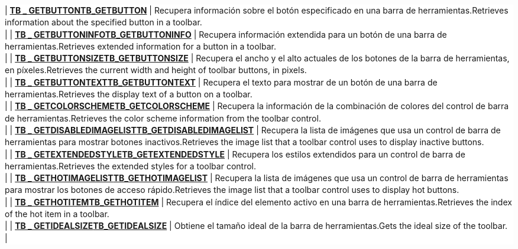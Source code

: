 | [<span data-ttu-id="25141-157">**TB \_ GETBUTTON**</span><span class="sxs-lookup"><span data-stu-id="25141-157">**TB\_GETBUTTON**</span></span>](tb-getbutton.md)                         | <span data-ttu-id="25141-158">Recupera información sobre el botón especificado en una barra de herramientas.</span><span class="sxs-lookup"><span data-stu-id="25141-158">Retrieves information about the specified button in a toolbar.</span></span><br/>                                                                                                                               |
| [<span data-ttu-id="25141-159">**TB \_ GETBUTTONINFO**</span><span class="sxs-lookup"><span data-stu-id="25141-159">**TB\_GETBUTTONINFO**</span></span>](tb-getbuttoninfo.md)                 | <span data-ttu-id="25141-160">Recupera información extendida para un botón de una barra de herramientas.</span><span class="sxs-lookup"><span data-stu-id="25141-160">Retrieves extended information for a button in a toolbar.</span></span> <br/>                                                                                                                                   |
| [<span data-ttu-id="25141-161">**TB \_ GETBUTTONSIZE**</span><span class="sxs-lookup"><span data-stu-id="25141-161">**TB\_GETBUTTONSIZE**</span></span>](tb-getbuttonsize.md)                 | <span data-ttu-id="25141-162">Recupera el ancho y el alto actuales de los botones de la barra de herramientas, en píxeles.</span><span class="sxs-lookup"><span data-stu-id="25141-162">Retrieves the current width and height of toolbar buttons, in pixels.</span></span> <br/>                                                                                                                       |
| [<span data-ttu-id="25141-163">**TB \_ GETBUTTONTEXT**</span><span class="sxs-lookup"><span data-stu-id="25141-163">**TB\_GETBUTTONTEXT**</span></span>](tb-getbuttontext.md)                 | <span data-ttu-id="25141-164">Recupera el texto para mostrar de un botón de una barra de herramientas.</span><span class="sxs-lookup"><span data-stu-id="25141-164">Retrieves the display text of a button on a toolbar.</span></span><br/>                                                                                                                                         |
| [<span data-ttu-id="25141-165">**TB \_ GETCOLORSCHEME**</span><span class="sxs-lookup"><span data-stu-id="25141-165">**TB\_GETCOLORSCHEME**</span></span>](tb-getcolorscheme.md)               | <span data-ttu-id="25141-166">Recupera la información de la combinación de colores del control de barra de herramientas.</span><span class="sxs-lookup"><span data-stu-id="25141-166">Retrieves the color scheme information from the toolbar control.</span></span> <br/>                                                                                                                            |
| [<span data-ttu-id="25141-167">**TB \_ GETDISABLEDIMAGELIST**</span><span class="sxs-lookup"><span data-stu-id="25141-167">**TB\_GETDISABLEDIMAGELIST**</span></span>](tb-getdisabledimagelist.md)   | <span data-ttu-id="25141-168">Recupera la lista de imágenes que usa un control de barra de herramientas para mostrar botones inactivos.</span><span class="sxs-lookup"><span data-stu-id="25141-168">Retrieves the image list that a toolbar control uses to display inactive buttons.</span></span> <br/>                                                                                                           |
| [<span data-ttu-id="25141-169">**TB \_ GETEXTENDEDSTYLE**</span><span class="sxs-lookup"><span data-stu-id="25141-169">**TB\_GETEXTENDEDSTYLE**</span></span>](tb-getextendedstyle.md)           | <span data-ttu-id="25141-170">Recupera los estilos extendidos para un control de barra de herramientas.</span><span class="sxs-lookup"><span data-stu-id="25141-170">Retrieves the extended styles for a toolbar control.</span></span> <br/>                                                                                                                                        |
| [<span data-ttu-id="25141-171">**TB \_ GETHOTIMAGELIST**</span><span class="sxs-lookup"><span data-stu-id="25141-171">**TB\_GETHOTIMAGELIST**</span></span>](tb-gethotimagelist.md)             | <span data-ttu-id="25141-172">Recupera la lista de imágenes que usa un control de barra de herramientas para mostrar los botones de acceso rápido.</span><span class="sxs-lookup"><span data-stu-id="25141-172">Retrieves the image list that a toolbar control uses to display hot buttons.</span></span><br/>                                                                                                                 |
| [<span data-ttu-id="25141-173">**TB \_ GETHOTITEM**</span><span class="sxs-lookup"><span data-stu-id="25141-173">**TB\_GETHOTITEM**</span></span>](tb-gethotitem.md)                       | <span data-ttu-id="25141-174">Recupera el índice del elemento activo en una barra de herramientas.</span><span class="sxs-lookup"><span data-stu-id="25141-174">Retrieves the index of the hot item in a toolbar.</span></span> <br/>                                                                                                                                           |
| [<span data-ttu-id="25141-175">**TB \_ GETIDEALSIZE**</span><span class="sxs-lookup"><span data-stu-id="25141-175">**TB\_GETIDEALSIZE**</span></span>](tb-getidealsize.md)                   | <span data-ttu-id="25141-176">Obtiene el tamaño ideal de la barra de herramientas.</span><span class="sxs-lookup"><span data-stu-id="25141-176">Gets the ideal size of the toolbar.</span></span><br/>                                                                                                                                                          |